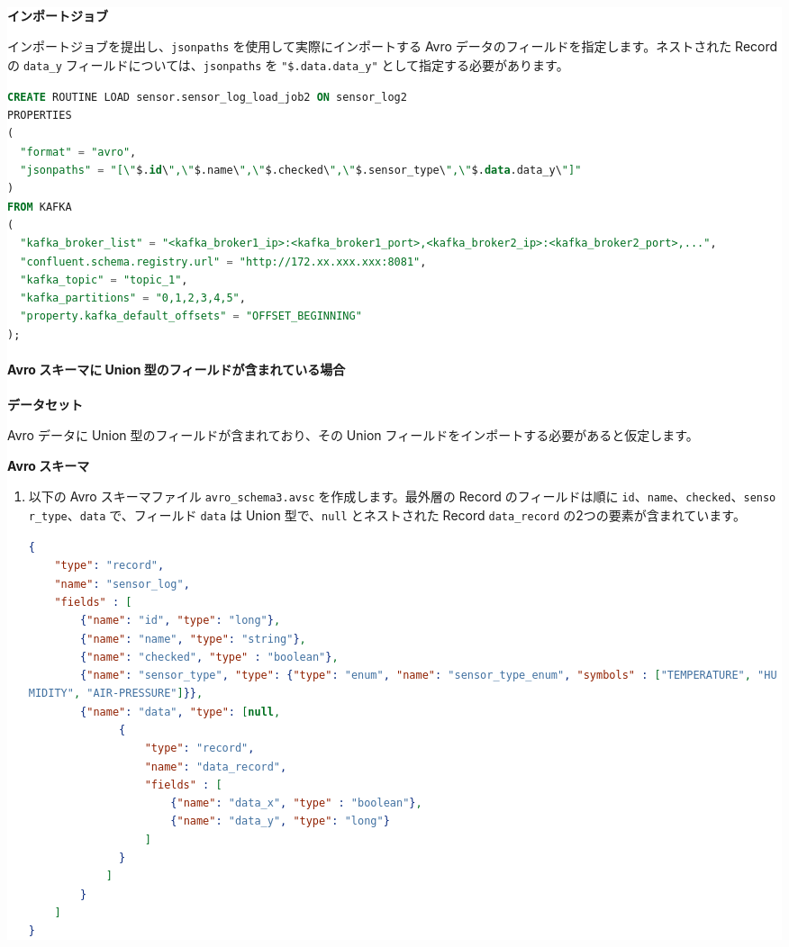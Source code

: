 **インポートジョブ**

インポートジョブを提出し、`jsonpaths` を使用して実際にインポートする Avro データのフィールドを指定します。ネストされた Record の `data_y` フィールドについては、`jsonpaths` を `"$.data.data_y"` として指定する必要があります。

```sql
CREATE ROUTINE LOAD sensor.sensor_log_load_job2 ON sensor_log2  
PROPERTIES  
(  
  "format" = "avro",
  "jsonpaths" = "[\"$.id\",\"$.name\",\"$.checked\",\"$.sensor_type\",\"$.data.data_y\"]"
)  
FROM KAFKA  
(  
  "kafka_broker_list" = "<kafka_broker1_ip>:<kafka_broker1_port>,<kafka_broker2_ip>:<kafka_broker2_port>,...",
  "confluent.schema.registry.url" = "http://172.xx.xxx.xxx:8081",  
  "kafka_topic" = "topic_1",  
  "kafka_partitions" = "0,1,2,3,4,5",  
  "property.kafka_default_offsets" = "OFFSET_BEGINNING"  
);
```

#### Avro スキーマに Union 型のフィールドが含まれている場合

**データセット**

Avro データに Union 型のフィールドが含まれており、その Union フィールドをインポートする必要があると仮定します。

**Avro スキーマ**

1. 以下の Avro スキーマファイル `avro_schema3.avsc` を作成します。最外層の Record のフィールドは順に `id`、`name`、`checked`、`sensor_type`、`data` で、フィールド `data` は Union 型で、`null` とネストされた Record `data_record` の2つの要素が含まれています。

      ```JSON
      {
          "type": "record",
          "name": "sensor_log",
          "fields" : [
              {"name": "id", "type": "long"},
              {"name": "name", "type": "string"},
              {"name": "checked", "type" : "boolean"},
              {"name": "sensor_type", "type": {"type": "enum", "name": "sensor_type_enum", "symbols" : ["TEMPERATURE", "HUMIDITY", "AIR-PRESSURE"]}},
              {"name": "data", "type": [null,
                    {
                        "type": "record",
                        "name": "data_record",
                        "fields" : [
                            {"name": "data_x", "type" : "boolean"},
                            {"name": "data_y", "type": "long"}
                        ]
                    }
                  ]
              }
          ]
      }
      ```
